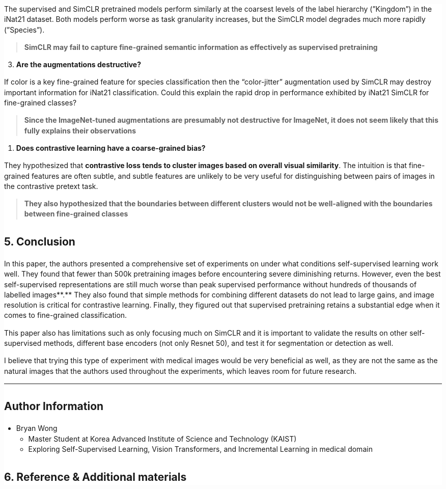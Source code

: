 The supervised and SimCLR pretrained models perform similarly at the coarsest levels of the label hierarchy (”Kingdom”) in the iNat21 dataset. Both models perform worse as task granularity increases, but the SimCLR model degrades much more rapidly (”Species”).

> **SimCLR may fail to capture fine-grained semantic information as effectively as supervised pretraining**
> 

3. **Are the augmentations destructive?**

If color is a key fine-grained feature for species classification then the “color-jitter” augmentation used by SimCLR may destroy important information for iNat21 classification.  Could this explain the rapid drop in performance exhibited by iNat21 SimCLR for fine-grained classes?

> **Since the ImageNet-tuned augmentations are presumably not destructive for ImageNet, it does not seem likely that this fully explains their observations**
> 
1. **Does contrastive learning have a coarse-grained bias?**

They hypothesized that **contrastive loss tends to cluster images based on overall visual similarity**. The intuition is that fine-grained features are often subtle, and subtle features are unlikely to be very useful for distinguishing between pairs of images in the contrastive pretext task. 

> **They also hypothesized that the boundaries between different clusters would not be well-aligned with the boundaries between fine-grained classes**
> 

## **5. Conclusion**

In this paper, the authors presented a comprehensive set of experiments on under what conditions self-supervised learning work well. They found that fewer than 500k pretraining images before encountering severe diminishing returns. However, even the best self-supervised representations are still much worse than peak supervised performance without hundreds of thousands of labelled images**.** They also found that simple methods for combining different datasets do not lead to large gains, and image resolution is critical for contrastive learning. Finally, they figured out that supervised pretraining retains a substantial edge when it comes to fine-grained classification.

This paper also has limitations such as only focusing much on SimCLR and it is important to validate the results on other self-supervised methods, different base encoders (not only Resnet 50), and test it for segmentation or detection as well.

I believe that trying this type of experiment with medical images would be very beneficial as well, as they are not the same as the natural images that the authors used throughout the experiments, which leaves room for future research.

---

## **Author Information**

- Bryan Wong
    - Master Student at Korea Advanced Institute of Science and Technology (KAIST)
    - Exploring Self-Supervised Learning, Vision Transformers, and Incremental Learning in medical domain

## **6. Reference & Additional materials**
